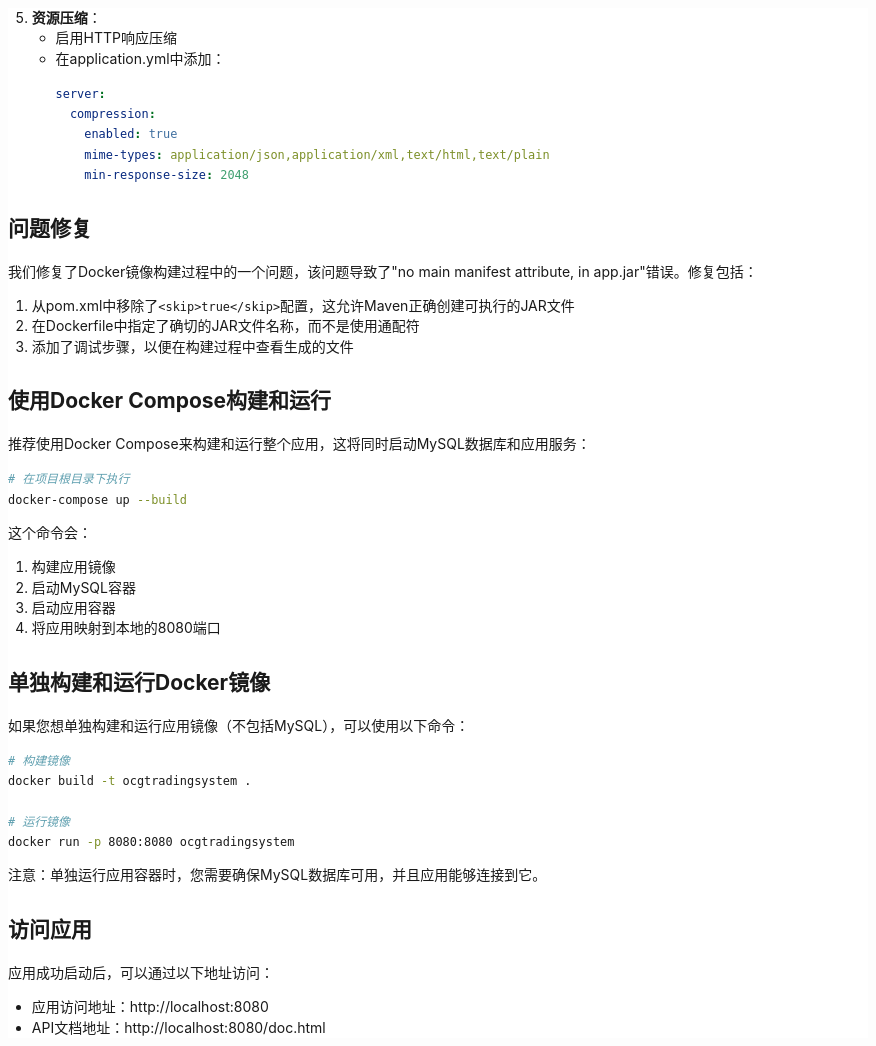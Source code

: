 5. **资源压缩**：
   - 启用HTTP响应压缩
   - 在application.yml中添加：
     ```yaml
     server:
       compression:
         enabled: true
         mime-types: application/json,application/xml,text/html,text/plain
         min-response-size: 2048
     ```

## 问题修复

我们修复了Docker镜像构建过程中的一个问题，该问题导致了"no main manifest attribute, in app.jar"错误。修复包括：

1. 从pom.xml中移除了`<skip>true</skip>`配置，这允许Maven正确创建可执行的JAR文件
2. 在Dockerfile中指定了确切的JAR文件名称，而不是使用通配符
3. 添加了调试步骤，以便在构建过程中查看生成的文件

## 使用Docker Compose构建和运行

推荐使用Docker Compose来构建和运行整个应用，这将同时启动MySQL数据库和应用服务：

```bash
# 在项目根目录下执行
docker-compose up --build
```

这个命令会：
1. 构建应用镜像
2. 启动MySQL容器
3. 启动应用容器
4. 将应用映射到本地的8080端口

## 单独构建和运行Docker镜像

如果您想单独构建和运行应用镜像（不包括MySQL），可以使用以下命令：

```bash
# 构建镜像
docker build -t ocgtradingsystem .

# 运行镜像
docker run -p 8080:8080 ocgtradingsystem
```

注意：单独运行应用容器时，您需要确保MySQL数据库可用，并且应用能够连接到它。

## 访问应用

应用成功启动后，可以通过以下地址访问：

- 应用访问地址：http://localhost:8080
- API文档地址：http://localhost:8080/doc.html

